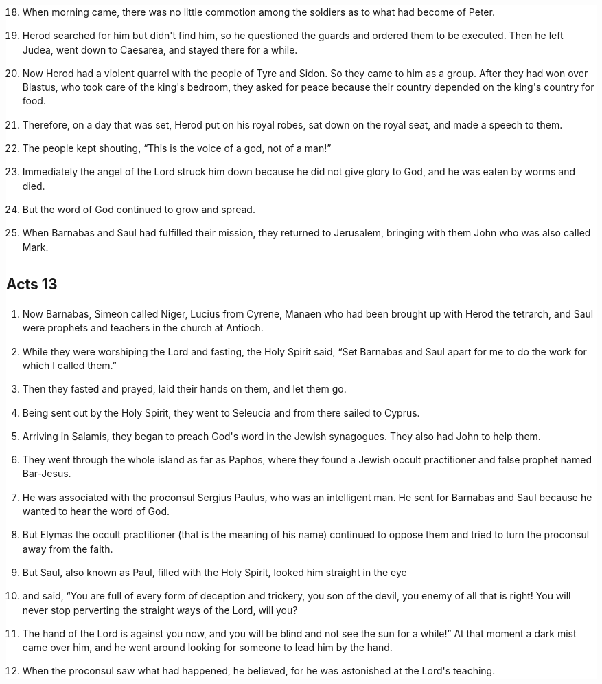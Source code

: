 18. When morning came, there was no little commotion among the soldiers as to what had become of Peter.

19. Herod searched for him but didn't find him, so he questioned the guards and ordered them to be executed. Then he left Judea, went down to Caesarea, and stayed there for a while.

20. Now Herod had a violent quarrel with the people of Tyre and Sidon. So they came to him as a group. After they had won over Blastus, who took care of the king's bedroom, they asked for peace because their country depended on the king's country for food.

21. Therefore, on a day that was set, Herod put on his royal robes, sat down on the royal seat, and made a speech to them.

22. The people kept shouting, “This is the voice of a god, not of a man!”

23. Immediately the angel of the Lord struck him down because he did not give glory to God, and he was eaten by worms and died.

24. But the word of God continued to grow and spread.

25. When Barnabas and Saul had fulfilled their mission, they returned to Jerusalem, bringing with them John who was also called Mark.

## Acts 13

1. Now Barnabas, Simeon called Niger, Lucius from Cyrene, Manaen who had been brought up with Herod the tetrarch, and Saul were prophets and teachers in the church at Antioch.

2. While they were worshiping the Lord and fasting, the Holy Spirit said, “Set Barnabas and Saul apart for me to do the work for which I called them.”

3. Then they fasted and prayed, laid their hands on them, and let them go.

4. Being sent out by the Holy Spirit, they went to Seleucia and from there sailed to Cyprus.

5. Arriving in Salamis, they began to preach God's word in the Jewish synagogues. They also had John to help them.

6. They went through the whole island as far as Paphos, where they found a Jewish occult practitioner and false prophet named Bar-Jesus.

7. He was associated with the proconsul Sergius Paulus, who was an intelligent man. He sent for Barnabas and Saul because he wanted to hear the word of God.

8. But Elymas the occult practitioner (that is the meaning of his name) continued to oppose them and tried to turn the proconsul away from the faith.

9. But Saul, also known as Paul, filled with the Holy Spirit, looked him straight in the eye

10. and said, “You are full of every form of deception and trickery, you son of the devil, you enemy of all that is right! You will never stop perverting the straight ways of the Lord, will you?

11. The hand of the Lord is against you now, and you will be blind and not see the sun for a while!” At that moment a dark mist came over him, and he went around looking for someone to lead him by the hand.

12. When the proconsul saw what had happened, he believed, for he was astonished at the Lord's teaching.
